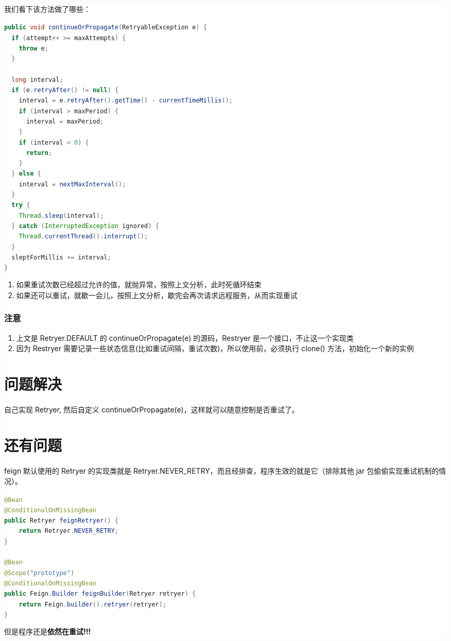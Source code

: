 我们看下该方法做了哪些：
```java
public void continueOrPropagate(RetryableException e) {
  if (attempt++ >= maxAttempts) {
    throw e;
  }

  long interval;
  if (e.retryAfter() != null) {
    interval = e.retryAfter().getTime() - currentTimeMillis();
    if (interval > maxPeriod) {
      interval = maxPeriod;
    }
    if (interval < 0) {
      return;
    }
  } else {
    interval = nextMaxInterval();
  }
  try {
    Thread.sleep(interval);
  } catch (InterruptedException ignored) {
    Thread.currentThread().interrupt();
  }
  sleptForMillis += interval;
}
```
1. 如果重试次数已经超过允许的值，就抛异常，按照上文分析，此时死循环结束
2. 如果还可以重试，就歇一会儿，按照上文分析，歇完会再次请求远程服务，从而实现重试

### 注意
1. 上文是 Retryer.DEFAULT 的 continueOrPropagate(e) 的源码，Restryer 是一个接口，不止这一个实现类
2. 因为 Restryer 需要记录一些状态信息(比如重试间隔，重试次数)，所以使用前，必须执行 clone() 方法，初始化一个新的实例

# 问题解决
自己实现 Retryer, 然后自定义 continueOrPropagate(e)，这样就可以随意控制是否重试了。

# 还有问题
feign 默认使用的 Retryer 的实现类就是 Retryer.NEVER_RETRY，而且经排查，程序生效的就是它（排除其他 jar 包偷偷实现重试机制的情况）。

```java
@Bean
@ConditionalOnMissingBean
public Retryer feignRetryer() {
    return Retryer.NEVER_RETRY;
}

@Bean
@Scope("prototype")
@ConditionalOnMissingBean
public Feign.Builder feignBuilder(Retryer retryer) {
    return Feign.builder().retryer(retryer);
}
```
但是程序还是**依然在重试!!!**
